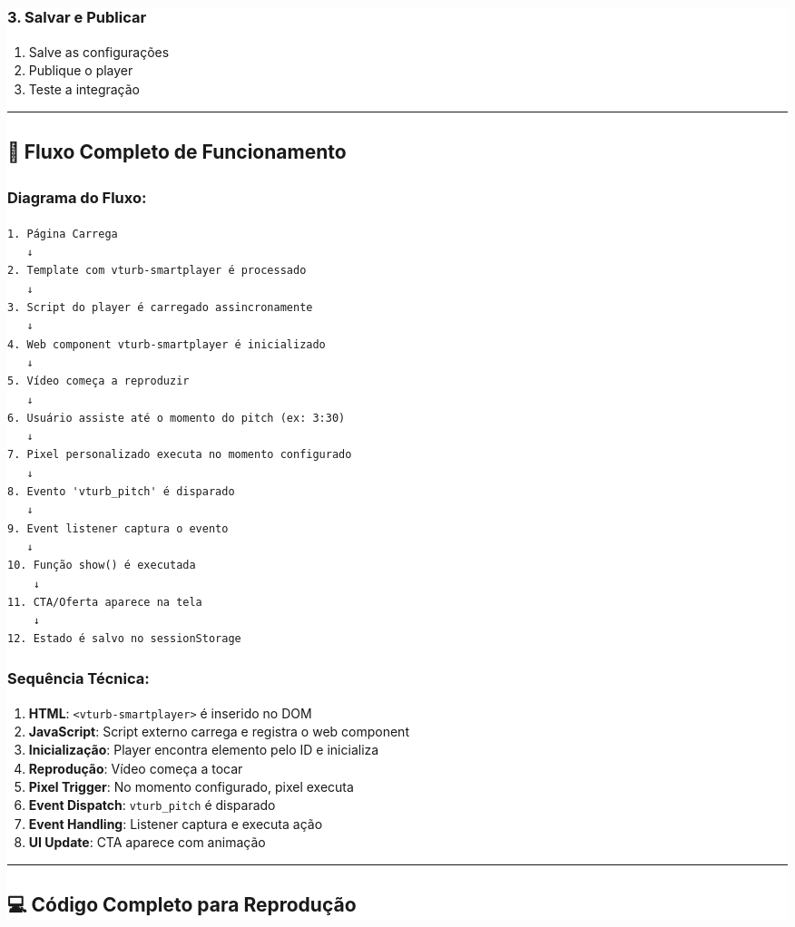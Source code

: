 ### 3. Salvar e Publicar
1. Salve as configurações
2. Publique o player
3. Teste a integração

---

## 🔄 Fluxo Completo de Funcionamento

### Diagrama do Fluxo:
```
1. Página Carrega
   ↓
2. Template com vturb-smartplayer é processado
   ↓
3. Script do player é carregado assincronamente
   ↓
4. Web component vturb-smartplayer é inicializado
   ↓
5. Vídeo começa a reproduzir
   ↓
6. Usuário assiste até o momento do pitch (ex: 3:30)
   ↓
7. Pixel personalizado executa no momento configurado
   ↓
8. Evento 'vturb_pitch' é disparado
   ↓
9. Event listener captura o evento
   ↓
10. Função show() é executada
    ↓
11. CTA/Oferta aparece na tela
    ↓
12. Estado é salvo no sessionStorage
```

### Sequência Técnica:
1. **HTML**: `<vturb-smartplayer>` é inserido no DOM
2. **JavaScript**: Script externo carrega e registra o web component
3. **Inicialização**: Player encontra elemento pelo ID e inicializa
4. **Reprodução**: Vídeo começa a tocar
5. **Pixel Trigger**: No momento configurado, pixel executa
6. **Event Dispatch**: `vturb_pitch` é disparado
7. **Event Handling**: Listener captura e executa ação
8. **UI Update**: CTA aparece com animação

---

## 💻 Código Completo para Reprodução
